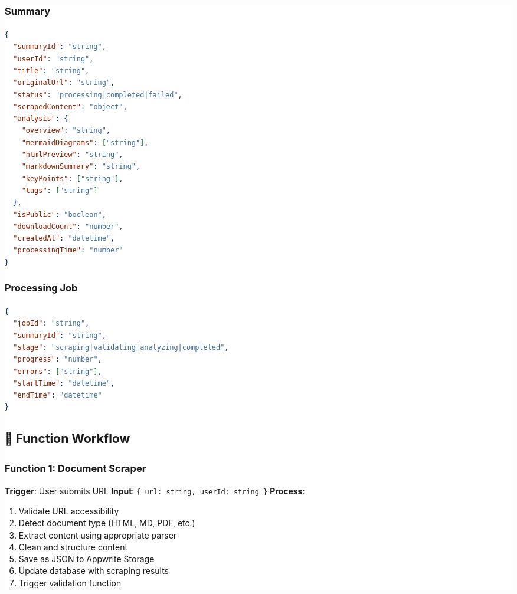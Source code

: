 ### Summary
```json
{
  "summaryId": "string",
  "userId": "string",
  "title": "string",
  "originalUrl": "string",
  "status": "processing|completed|failed",
  "scrapedContent": "object",
  "analysis": {
    "overview": "string",
    "mermaidDiagrams": ["string"],
    "htmlPreview": "string",
    "markdownSummary": "string",
    "keyPoints": ["string"],
    "tags": ["string"]
  },
  "isPublic": "boolean",
  "downloadCount": "number",
  "createdAt": "datetime",
  "processingTime": "number"
}
```

### Processing Job
```json
{
  "jobId": "string",
  "summaryId": "string",
  "stage": "scraping|validating|analyzing|completed",
  "progress": "number",
  "errors": ["string"],
  "startTime": "datetime",
  "endTime": "datetime"
}
```

## 🔄 Function Workflow

### Function 1: Document Scraper
**Trigger**: User submits URL
**Input**: `{ url: string, userId: string }`
**Process**:
1. Validate URL accessibility
2. Detect document type (HTML, MD, PDF, etc.)
3. Extract content using appropriate parser
4. Clean and structure content
5. Save as JSON to Appwrite Storage
6. Update database with scraping results
7. Trigger validation function
